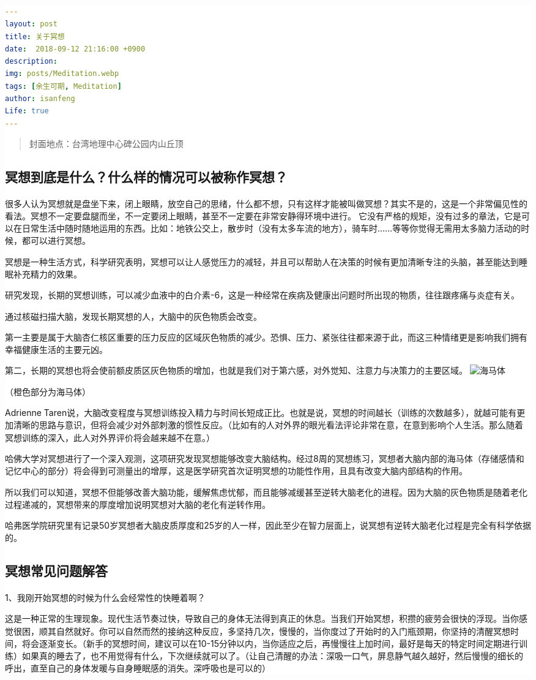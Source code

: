 ```yaml
---
layout: post
title: 关于冥想
date:  2018-09-12 21:16:00 +0900
description: 
img: posts/Meditation.webp
tags: [余生可期, Meditation]
author: isanfeng
Life: true
---
```

> 封面地点：台湾地理中心碑公园内山丘顶
>
> <iframe src="https://www.google.com/maps/embed?pb=!1m18!1m12!1m3!1d3645.615602290636!2d120.97992111446025!3d23.974029386114555!2m3!1f0!2f0!3f0!3m2!1i1024!2i768!4f13.1!3m3!1m2!1s0x3468d910f6b465b7%3A0xb022b9d1d85368fe!2z5Y-w54Gj5Zyw55CG5Lit5b-D56KR!5e0!3m2!1sen!2sus!4v1607931862119!5m2!1sen!2sus" style="width:100%;height:100px;min-width:375px;min-height:100px" allowfullscreen="" aria-hidden="false" tabindex="0" frameborder="no" framespacing="0" framename="Google Map"></iframe>

## 冥想到底是什么？什么样的情况可以被称作冥想？

很多人认为冥想就是盘坐下来，闭上眼睛，放空自己的思绪，什么都不想，只有这样才能被叫做冥想？其实不是的，这是一个非常偏见性的看法。冥想不一定要盘腿而坐，不一定要闭上眼睛，甚至不一定要在非常安静得环境中进行。
它没有严格的规矩，没有过多的章法，它是可以在日常生活中随时随地运用的东西。比如：地铁公交上，散步时（没有太多车流的地方），骑车时……等等你觉得无需用太多脑力活动的时候，都可以进行冥想。

冥想是一种生活方式，科学研究表明，冥想可以让人感觉压力的减轻，并且可以帮助人在决策的时候有更加清晰专注的头脑，甚至能达到睡眠补充精力的效果。

研究发现，长期的冥想训练，可以减少血液中的白介素-6，这是一种经常在疾病及健康出问题时所出现的物质，往往跟疼痛与炎症有关。

通过核磁扫描大脑，发现长期冥想的人，大脑中的灰色物质会改变。

第一主要是属于大脑杏仁核区重要的压力反应的区域灰色物质的减少。恐惧、压力、紧张往往都来源于此，而这三种情绪更是影响我们拥有幸福健康生活的主要元凶。

第二，长期的冥想也将会使前额皮质区灰色物质的增加，也就是我们对于第六感，对外觉知、注意力与决策力的主要区域。
![海马体](https://upload-images.jianshu.io/upload_images/18995120-d8f229c3f9dc3d46?imageMogr2/auto-orient/strip|imageView2/2/w/1024/format/webp)

（橙色部分为海马体）

Adrienne Taren说，大脑改变程度与冥想训练投入精力与时间长短成正比。也就是说，冥想的时间越长（训练的次数越多），就越可能有更加清晰的思路与意识，但将会减少对外部刺激的惯性反应。（比如有的人对外界的眼光看法评论非常在意，在意到影响个人生活。那么随着冥想训练的深入，此人对外界评价将会越来越不在意。）

哈佛大学对冥想进行了一个深入观测，这项研究发现冥想能够改变大脑结构。经过8周的冥想练习，冥想者大脑内部的海马体（存储感情和记忆中心的部分）将会得到可测量出的增厚，这是医学研究首次证明冥想的功能性作用，且具有改变大脑内部结构的作用。

所以我们可以知道，冥想不但能够改善大脑功能，缓解焦虑忧郁，而且能够减缓甚至逆转大脑老化的进程。因为大脑的灰色物质是随着老化过程递减的，冥想带来的厚度增加说明冥想对大脑的老化有逆转作用。

哈弗医学院研究里有记录50岁冥想者大脑皮质厚度和25岁的人一样，因此至少在智力层面上，说冥想有逆转大脑老化过程是完全有科学依据的。

## 冥想常见问题解答

1、我刚开始冥想的时候为什么会经常性的快睡着啊？

这是一种正常的生理现象。现代生活节奏过快，导致自己的身体无法得到真正的休息。当我们开始冥想，积攒的疲劳会很快的浮现。当你感觉很困，顺其自然就好。你可以自然而然的接纳这种反应，多坚持几次，慢慢的，当你度过了开始时的入门瓶颈期，你坚持的清醒冥想时间，将会逐渐变长。（新手的冥想时间，建议可以在10-15分钟以内，当你适应之后，再慢慢往上加时间，最好是每天的特定时间定期进行训练）如果真的睡去了，也不用觉得有什么，下次继续就可以了。（让自己清醒的办法：深吸一口气，屏息静气越久越好，然后慢慢的细长的呼出，直至自己的身体发暖与自身睡眠感的消失。深呼吸也是可以的）
